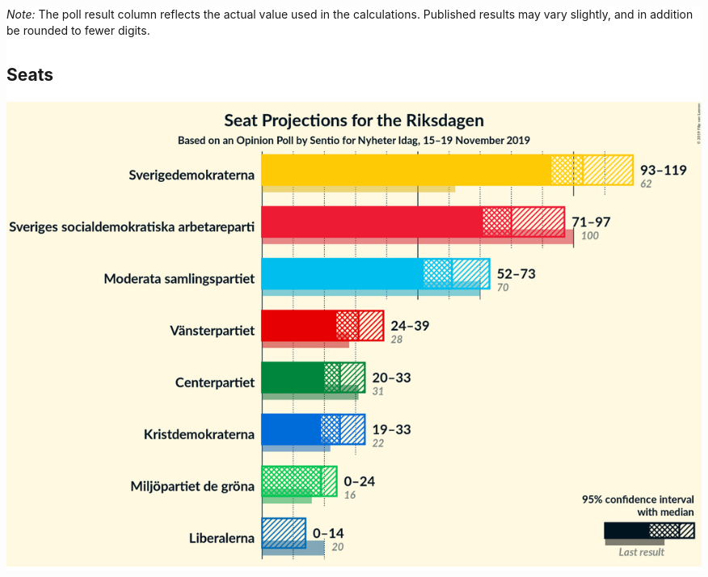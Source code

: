 *Note:* The poll result column reflects the actual value used in the calculations. Published results may vary slightly, and in addition be rounded to fewer digits.

## Seats

![Graph with seats not yet produced](2019-11-19-Sentio-seats.png "Seats")
